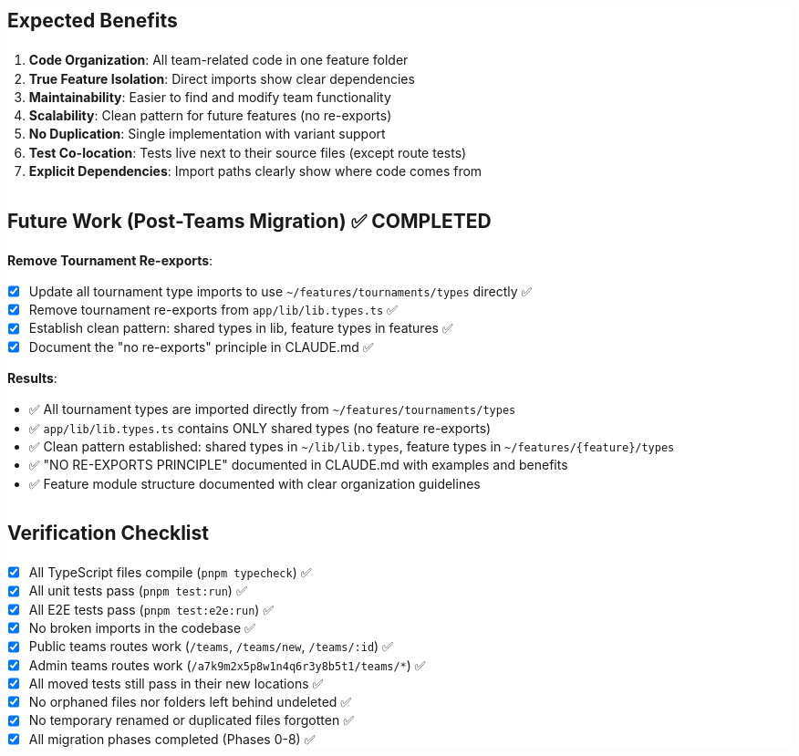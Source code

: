 ## Expected Benefits

1. **Code Organization**: All team-related code in one feature folder
2. **True Feature Isolation**: Direct imports show clear dependencies
3. **Maintainability**: Easier to find and modify team functionality
4. **Scalability**: Clean pattern for future features (no re-exports)
5. **No Duplication**: Single implementation with variant support
6. **Test Co-location**: Tests live next to their source files (except route tests)
7. **Explicit Dependencies**: Import paths clearly show where code comes from

## Future Work (Post-Teams Migration) ✅ COMPLETED

**Remove Tournament Re-exports**:

- [x] Update all tournament type imports to use `~/features/tournaments/types` directly ✅
- [x] Remove tournament re-exports from `app/lib/lib.types.ts` ✅
- [x] Establish clean pattern: shared types in lib, feature types in features ✅
- [x] Document the "no re-exports" principle in CLAUDE.md ✅

**Results**:

- ✅ All tournament types are imported directly from `~/features/tournaments/types`
- ✅ `app/lib/lib.types.ts` contains ONLY shared types (no feature re-exports)
- ✅ Clean pattern established: shared types in `~/lib/lib.types`, feature types in `~/features/{feature}/types`
- ✅ "NO RE-EXPORTS PRINCIPLE" documented in CLAUDE.md with examples and benefits
- ✅ Feature module structure documented with clear organization guidelines

## Verification Checklist

- [x] All TypeScript files compile (`pnpm typecheck`) ✅
- [x] All unit tests pass (`pnpm test:run`) ✅
- [x] All E2E tests pass (`pnpm test:e2e:run`) ✅
- [x] No broken imports in the codebase ✅
- [x] Public teams routes work (`/teams`, `/teams/new`, `/teams/:id`) ✅
- [x] Admin teams routes work (`/a7k9m2x5p8w1n4q6r3y8b5t1/teams/*`) ✅
- [x] All moved tests still pass in their new locations ✅
- [x] No orphaned files nor folders left behind undeleted ✅
- [x] No temporary renamed or duplicated files forgotten ✅
- [x] All migration phases completed (Phases 0-8) ✅

